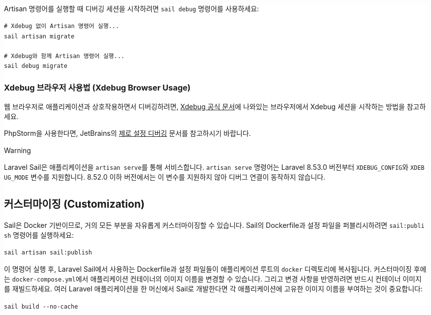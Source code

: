 Artisan 명령어를 실행할 때 디버깅 세션을 시작하려면 `sail debug` 명령어를 사용하세요:

```shell
# Xdebug 없이 Artisan 명령어 실행...
sail artisan migrate

# Xdebug와 함께 Artisan 명령어 실행...
sail debug migrate
```

<a name="xdebug-browser-usage"></a>
### Xdebug 브라우저 사용법 (Xdebug Browser Usage)

웹 브라우저로 애플리케이션과 상호작용하면서 디버깅하려면, [Xdebug 공식 문서](https://xdebug.org/docs/step_debug#web-application)에 나와있는 브라우저에서 Xdebug 세션을 시작하는 방법을 참고하세요.

PhpStorm을 사용한다면, JetBrains의 [제로 설정 디버깅](https://www.jetbrains.com/help/phpstorm/zero-configuration-debugging.html) 문서를 참고하시기 바랍니다.

> [!WARNING]
> Laravel Sail은 애플리케이션을 `artisan serve`를 통해 서비스합니다. `artisan serve` 명령어는 Laravel 8.53.0 버전부터 `XDEBUG_CONFIG`와 `XDEBUG_MODE` 변수를 지원합니다. 8.52.0 이하 버전에서는 이 변수를 지원하지 않아 디버그 연결이 동작하지 않습니다.

<a name="sail-customization"></a>
## 커스터마이징 (Customization)

Sail은 Docker 기반이므로, 거의 모든 부분을 자유롭게 커스터마이징할 수 있습니다. Sail의 Dockerfile과 설정 파일을 퍼블리시하려면 `sail:publish` 명령어를 실행하세요:

```shell
sail artisan sail:publish
```

이 명령어 실행 후, Laravel Sail에서 사용하는 Dockerfile과 설정 파일들이 애플리케이션 루트의 `docker` 디렉토리에 복사됩니다. 커스터마이징 후에는 `docker-compose.yml`에서 애플리케이션 컨테이너의 이미지 이름을 변경할 수 있습니다. 그리고 변경 사항을 반영하려면 반드시 컨테이너 이미지를 재빌드하세요. 여러 Laravel 애플리케이션을 한 머신에서 Sail로 개발한다면 각 애플리케이션에 고유한 이미지 이름을 부여하는 것이 중요합니다:

```shell
sail build --no-cache
```
